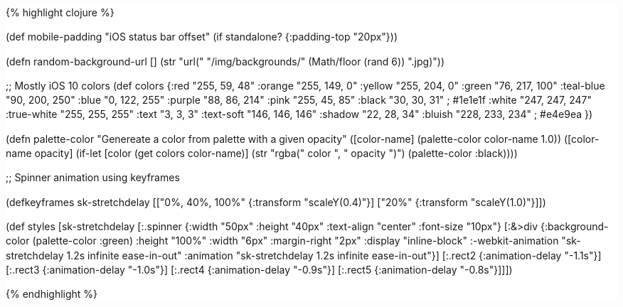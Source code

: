 {% highlight clojure %}

(def mobile-padding
  "iOS status bar offset"
  (if standalone? {:padding-top "20px"}))

(defn random-background-url []
  (str "url(" "/img/backgrounds/" (Math/floor (rand 6)) ".jpg)"))

;; Mostly iOS 10 colors
(def colors
  {:red "255, 59, 48"
   :orange "255, 149, 0"
   :yellow "255, 204, 0"
   :green "76, 217, 100"
   :teal-blue "90, 200, 250"
   :blue "0, 122, 255"
   :purple "88, 86, 214"
   :pink "255, 45, 85"
   :black "30, 30, 31" ; #1e1e1f
   :white "247, 247, 247"
   :true-white "255, 255, 255"
   :text "3, 3, 3"
   :text-soft "146, 146, 146"
   :shadow "22, 28, 34"
   :bluish "228, 233, 234" ; #e4e9ea
   })

(defn palette-color
  "Genereate a color from palette with a given opacity"
  ([color-name] (palette-color color-name 1.0))
  ([color-name opacity]
   (if-let [color (get colors color-name)]
     (str "rgba(" color ", " opacity ")")
     (palette-color :black))))


;; Spinner animation using keyframes

(defkeyframes sk-stretchdelay
  [["0%, 40%, 100%" {:transform "scaleY(0.4)"}]
   ["20%" {:transform "scaleY(1.0)"}]])

(def styles
  [sk-stretchdelay
   [:.spinner
    {:width "50px"
     :height "40px"
     :text-align "center"
     :font-size "10px"}
    [:&>div
     {:background-color (palette-color :green)
      :height "100%"
      :width "6px"
      :margin-right "2px"
      :display "inline-block"
      :-webkit-animation "sk-stretchdelay 1.2s infinite ease-in-out"
      :animation "sk-stretchdelay 1.2s infinite ease-in-out"}]
    [:.rect2 {:animation-delay "-1.1s"}]
    [:.rect3 {:animation-delay "-1.0s"}]
    [:.rect4 {:animation-delay "-0.9s"}]
    [:.rect5 {:animation-delay "-0.8s"}]]])

{% endhighlight %}


[^modernizr]: <https://modernizr.com/> "Modernizr"
[^devicejs]: <https://github.com/matthewhudson/device.js> "device.js"
[^restivejs]: <http://www.restivejs.com/> "restive.js"
[^cssvars]: <https://developer.mozilla.org/en-US/docs/Web/CSS/Using_CSS_variables> "CSS variables"
[^omcljs]: <https://github.com/omcljs/om> "OM cljs"
[^hiccup]: <https://github.com/weavejester/hiccup> "Hiccup"
[^garden]: <https://github.com/noprompt/garden> "Garden"
[^css-loader]: <https://github.com/webpack/css-loader> "css-loader"
[^memoize]: <https://clojuredocs.org/clojure.core/memoize> "clojure.core/memoize"
[^boot-reload]: <https://github.com/adzerk-oss/boot-reload> "adzerk-oss/boot-reload"
[^rn-styles]: <https://facebook.github.io/react-native/docs/style.html> "Styles in React Native"
[^css-bundling]: <https://css-tricks.com/the-debate-around-do-we-even-need-css-anymore/> "Do We Even Need CSS Anymore?"
[^electon]: <http://electron.atom.io/> "Electronjs"
[^manifestjs]: <https://developer.mozilla.org/en-US/docs/Web/Manifest> "Web app manifest"
[^garden-units]: <https://github.com/noprompt/garden/wiki/Units-&-Arithmetic> "garden units"
[^garden-keyframes]: <https://github.com/noprompt/garden/wiki/Compiler#vendors> "garden keyframes"